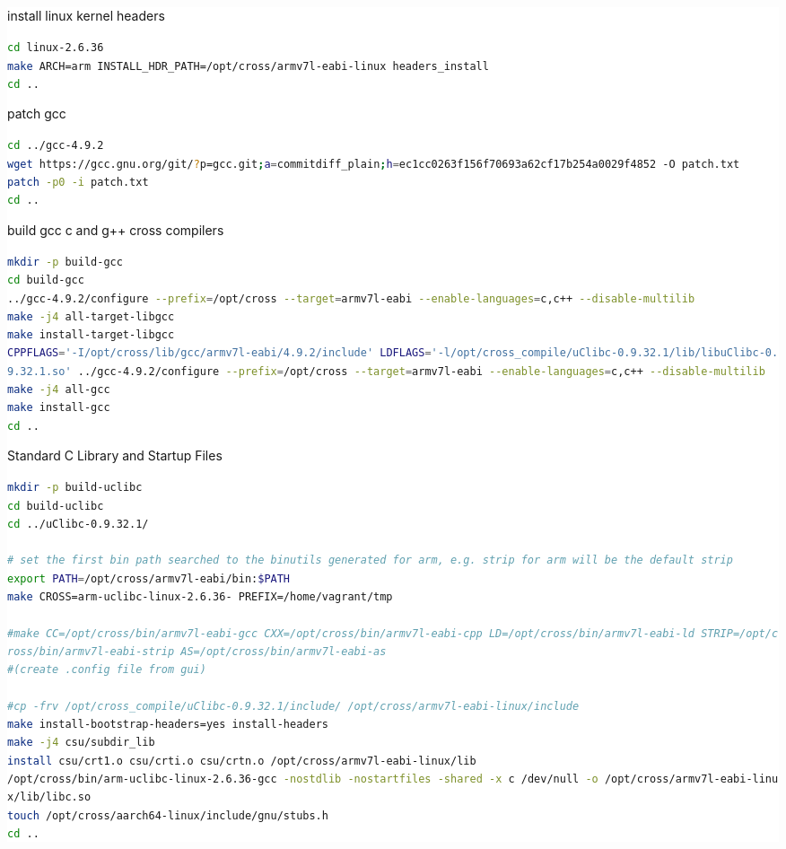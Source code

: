 install linux kernel headers
```bash
cd linux-2.6.36
make ARCH=arm INSTALL_HDR_PATH=/opt/cross/armv7l-eabi-linux headers_install
cd ..
```

patch gcc
```bash
cd ../gcc-4.9.2
wget https://gcc.gnu.org/git/?p=gcc.git;a=commitdiff_plain;h=ec1cc0263f156f70693a62cf17b254a0029f4852 -O patch.txt
patch -p0 -i patch.txt
cd ..
```

build gcc c and g++ cross compilers

```bash
mkdir -p build-gcc
cd build-gcc
../gcc-4.9.2/configure --prefix=/opt/cross --target=armv7l-eabi --enable-languages=c,c++ --disable-multilib
make -j4 all-target-libgcc
make install-target-libgcc
CPPFLAGS='-I/opt/cross/lib/gcc/armv7l-eabi/4.9.2/include' LDFLAGS='-l/opt/cross_compile/uClibc-0.9.32.1/lib/libuClibc-0.9.32.1.so' ../gcc-4.9.2/configure --prefix=/opt/cross --target=armv7l-eabi --enable-languages=c,c++ --disable-multilib
make -j4 all-gcc
make install-gcc
cd ..
```

Standard C Library and Startup Files

```bash
mkdir -p build-uclibc
cd build-uclibc
cd ../uClibc-0.9.32.1/

# set the first bin path searched to the binutils generated for arm, e.g. strip for arm will be the default strip 
export PATH=/opt/cross/armv7l-eabi/bin:$PATH
make CROSS=arm-uclibc-linux-2.6.36- PREFIX=/home/vagrant/tmp

#make CC=/opt/cross/bin/armv7l-eabi-gcc CXX=/opt/cross/bin/armv7l-eabi-cpp LD=/opt/cross/bin/armv7l-eabi-ld STRIP=/opt/cross/bin/armv7l-eabi-strip AS=/opt/cross/bin/armv7l-eabi-as
#(create .config file from gui)

#cp -frv /opt/cross_compile/uClibc-0.9.32.1/include/ /opt/cross/armv7l-eabi-linux/include
make install-bootstrap-headers=yes install-headers
make -j4 csu/subdir_lib
install csu/crt1.o csu/crti.o csu/crtn.o /opt/cross/armv7l-eabi-linux/lib
/opt/cross/bin/arm-uclibc-linux-2.6.36-gcc -nostdlib -nostartfiles -shared -x c /dev/null -o /opt/cross/armv7l-eabi-linux/lib/libc.so
touch /opt/cross/aarch64-linux/include/gnu/stubs.h
cd ..
```

